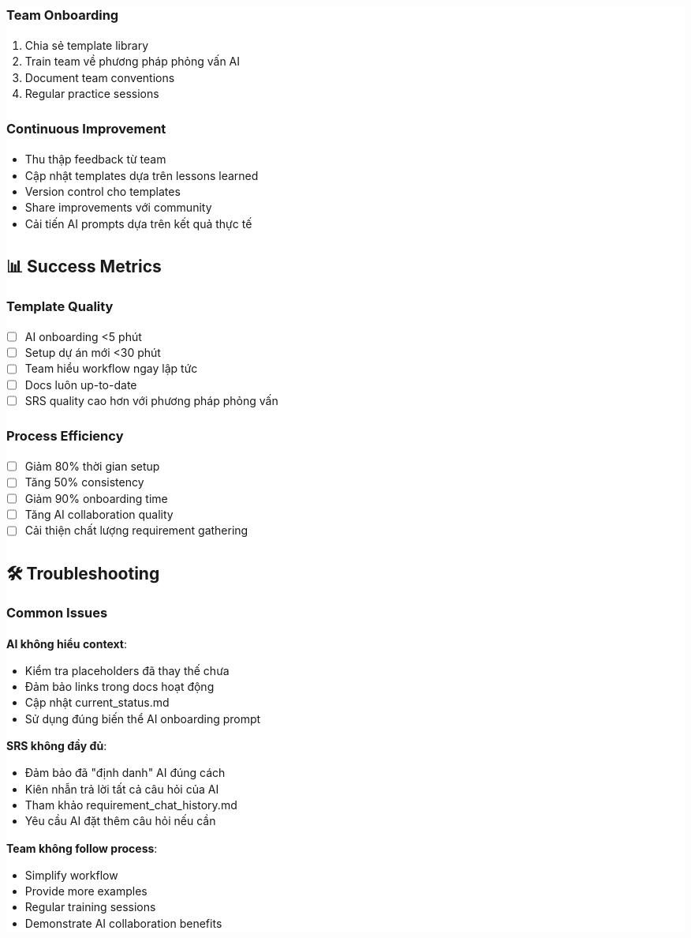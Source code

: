 ### **Team Onboarding**
1. Chia sẻ template library
2. Train team về phương pháp phỏng vấn AI
3. Document team conventions
4. Regular practice sessions

### **Continuous Improvement**
- Thu thập feedback từ team
- Cập nhật templates dựa trên lessons learned
- Version control cho templates
- Share improvements với community
- Cải tiến AI prompts dựa trên kết quả thực tế

## 📊 **Success Metrics**

### **Template Quality**
- [ ] AI onboarding <5 phút
- [ ] Setup dự án mới <30 phút
- [ ] Team hiểu workflow ngay lập tức
- [ ] Docs luôn up-to-date
- [ ] SRS quality cao hơn với phương pháp phỏng vấn

### **Process Efficiency**
- [ ] Giảm 80% thời gian setup
- [ ] Tăng 50% consistency
- [ ] Giảm 90% onboarding time
- [ ] Tăng AI collaboration quality
- [ ] Cải thiện chất lượng requirement gathering

## 🛠️ **Troubleshooting**

### **Common Issues**

**AI không hiểu context**:
- Kiểm tra placeholders đã thay thế chưa
- Đảm bảo links trong docs hoạt động
- Cập nhật current_status.md
- Sử dụng đúng biến thể AI onboarding prompt

**SRS không đầy đủ**:
- Đảm bảo đã "định danh" AI đúng cách
- Kiên nhẫn trả lời tất cả câu hỏi của AI
- Tham khảo requirement_chat_history.md
- Yêu cầu AI đặt thêm câu hỏi nếu cần

**Team không follow process**:
- Simplify workflow
- Provide more examples
- Regular training sessions
- Demonstrate AI collaboration benefits
